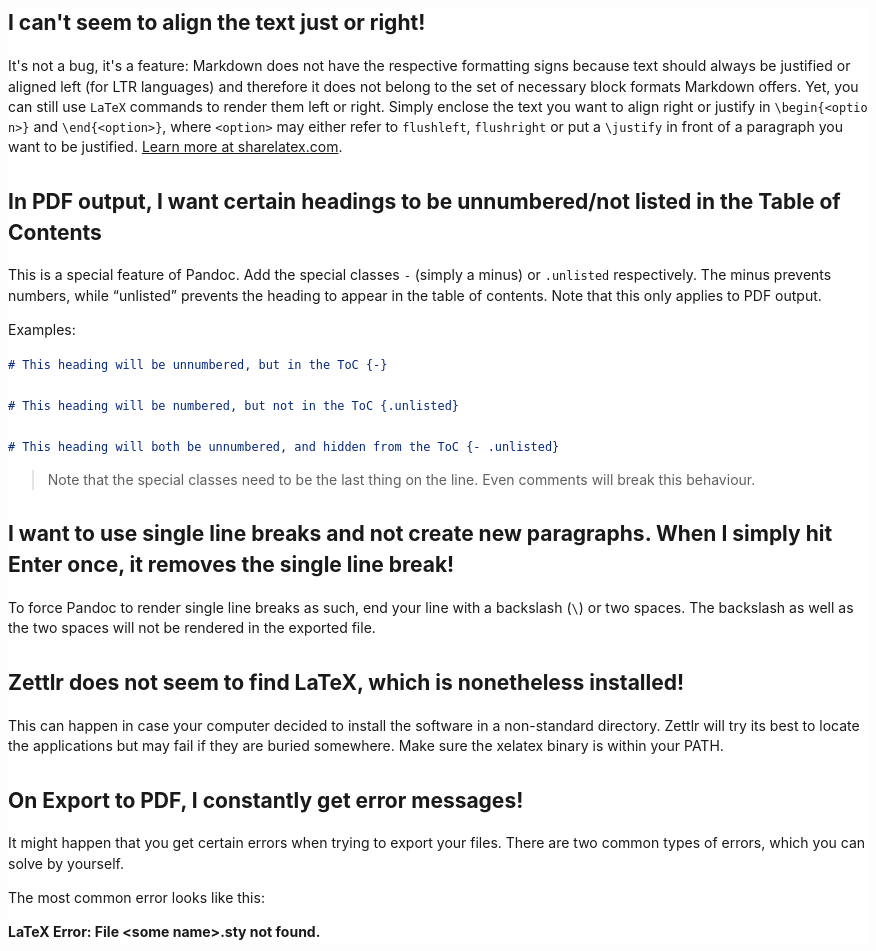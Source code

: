 ## I can't seem to align the text just or right!

It's not a bug, it's a feature: Markdown does not have the respective formatting signs because text should always be justified or aligned left (for LTR languages) and therefore it does not belong to the set of necessary block formats Markdown offers. Yet, you can still use `LaTeX` commands to render them left or right. Simply enclose the text you want to align right or justify in `\begin{<option>}` and `\end{<option>}`, where `<option>` may either refer to `flushleft`, `flushright` or  put a `\justify` in front of a paragraph you want to be justified. [Learn more at sharelatex.com](https://www.sharelatex.com/learn/Text_alignment).

## In PDF output, I want certain headings to be unnumbered/not listed in the Table of Contents

This is a special feature of Pandoc. Add the special classes `-` (simply a minus) or `.unlisted` respectively. The minus prevents numbers, while “unlisted” prevents the heading to appear in the table of contents. Note that this only applies to PDF output.

Examples:

```markdown
# This heading will be unnumbered, but in the ToC {-}

# This heading will be numbered, but not in the ToC {.unlisted}

# This heading will both be unnumbered, and hidden from the ToC {- .unlisted}
```

> Note that the special classes need to be the last thing on the line. Even comments will break this behaviour.

## I want to use single line breaks and not create new paragraphs. When I simply hit Enter once, it removes the single line break!

To force Pandoc to render single line breaks as such, end your line with a backslash (`\`) or two spaces. The backslash as well as the two spaces will not be rendered in the exported file.

## Zettlr does not seem to find LaTeX, which is nonetheless installed!

This can happen in case your computer decided to install the software in a non-standard directory. Zettlr will try its best to locate the applications but may fail if they are buried somewhere. Make sure the xelatex binary is within your PATH.

## On Export to PDF, I constantly get error messages!

It might happen that you get certain errors when trying to export your files. There are two common types of errors, which you can solve by yourself.

The most common error looks like this:

**LaTeX Error: File \<some name\>.sty not found.**
